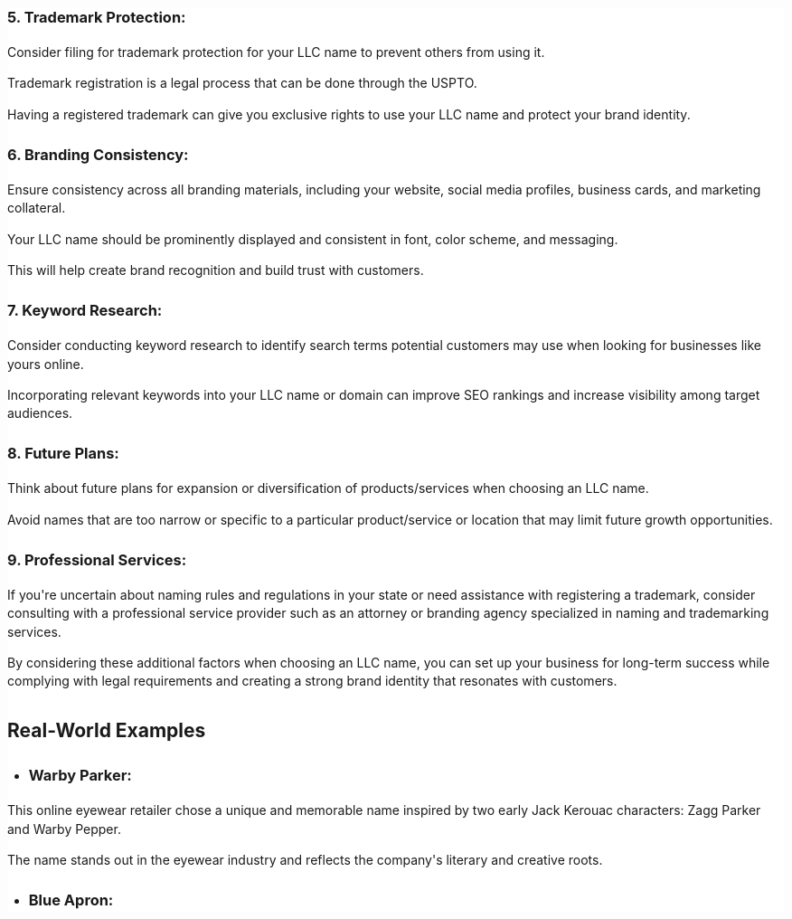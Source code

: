 ### 5.  Trademark Protection: 

Consider filing for trademark protection for your LLC name to prevent others from using it. 

Trademark registration is a legal process that can be done through the USPTO. 

Having a registered trademark can give you exclusive rights to use your LLC name and protect your brand identity.

### 6.  Branding Consistency: 

Ensure consistency across all branding materials, including your website, social media profiles, business cards, and marketing collateral. 

Your LLC name should be prominently displayed and consistent in font, color scheme, and messaging. 

This will help create brand recognition and build trust with customers.

### 7.  Keyword Research: 

Consider conducting keyword research to identify search terms potential customers may use when looking for businesses like yours online. 

Incorporating relevant keywords into your LLC name or domain can improve SEO rankings and increase visibility among target audiences.

### 8.  Future Plans: 

Think about future plans for expansion or diversification of products/services when choosing an LLC name. 

Avoid names that are too narrow or specific to a particular product/service or location that may limit future growth opportunities.
<a id="famous-company-names"> 

### 9.  Professional Services: 

If you're uncertain about naming rules and regulations in your state or need assistance with registering a trademark, consider consulting with a professional service provider such as an attorney or branding agency specialized in naming and trademarking services.

By considering these additional factors when choosing an LLC name, you can set up your business for long-term success while complying with legal requirements and creating a strong brand identity that resonates with customers.

## Real-World Examples

-   ### Warby Parker: 

This online eyewear retailer chose a unique and memorable name inspired by two early Jack Kerouac characters: Zagg Parker and Warby Pepper. 

The name stands out in the eyewear industry and reflects the company's literary and creative roots.

-   ### Blue Apron: 
